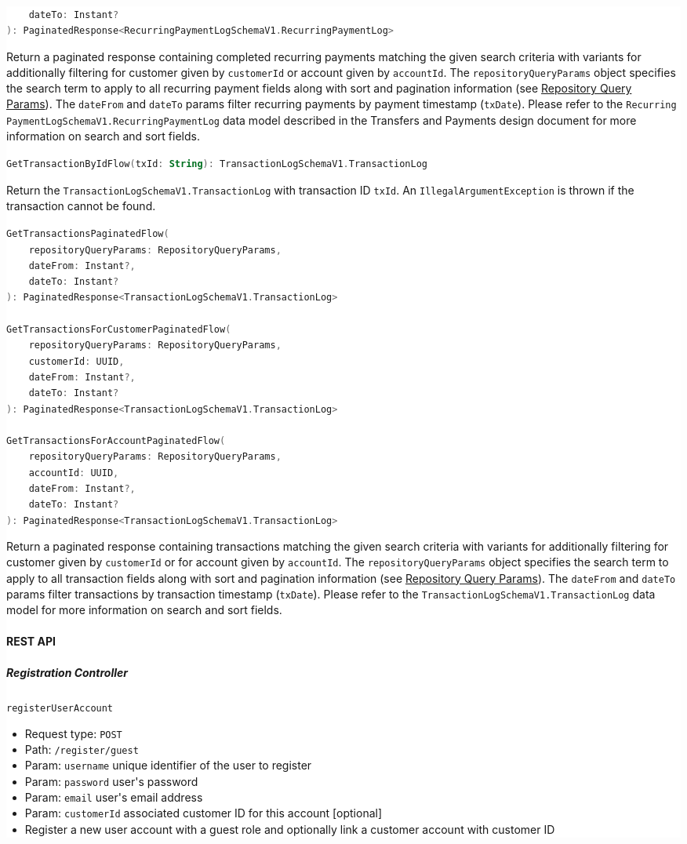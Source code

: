 ```kotlin
    dateTo: Instant?
): PaginatedResponse<RecurringPaymentLogSchemaV1.RecurringPaymentLog>
```

Return a paginated response containing completed recurring payments matching the given search criteria with variants for additionally filtering for customer given by `customerId` or account given by `accountId`. The `repositoryQueryParams` object specifies the search term to apply to all recurring payment fields along with sort and pagination information (see [Repository Query Params](#repository-query-params)). The `dateFrom` and `dateTo` params filter recurring payments by payment timestamp (`txDate`). Please refer to the `RecurringPaymentLogSchemaV1.RecurringPaymentLog` data model described in the Transfers and Payments design document for more information on search and sort fields.

```kotlin
GetTransactionByIdFlow(txId: String): TransactionLogSchemaV1.TransactionLog
```

Return the `TransactionLogSchemaV1.TransactionLog` with transaction ID `txId`. An `IllegalArgumentException` is thrown if the transaction cannot be found.

```kotlin
GetTransactionsPaginatedFlow(
    repositoryQueryParams: RepositoryQueryParams,
    dateFrom: Instant?,
    dateTo: Instant?
): PaginatedResponse<TransactionLogSchemaV1.TransactionLog>

GetTransactionsForCustomerPaginatedFlow(
    repositoryQueryParams: RepositoryQueryParams,
    customerId: UUID,
    dateFrom: Instant?,
    dateTo: Instant?
): PaginatedResponse<TransactionLogSchemaV1.TransactionLog>

GetTransactionsForAccountPaginatedFlow(
    repositoryQueryParams: RepositoryQueryParams,
    accountId: UUID,
    dateFrom: Instant?,
    dateTo: Instant?
): PaginatedResponse<TransactionLogSchemaV1.TransactionLog>
```

Return a paginated response containing transactions matching the given search criteria with variants for additionally filtering for customer given by `customerId` or for account given by `accountId`. The `repositoryQueryParams` object specifies the search term to apply to all transaction fields along with sort and pagination information (see [Repository Query Params](#repository-query-params)). The `dateFrom` and `dateTo` params filter transactions by transaction timestamp (`txDate`). Please refer to the `TransactionLogSchemaV1.TransactionLog` data model for more information on search and sort fields.

#### REST API

##### Registration Controller

`registerUserAccount`
 - Request type: `POST`
 - Path: `/register/guest`
 - Param: `username` unique identifier of the user to register
 - Param: `password` user's password
 - Param: `email` user's email address
 - Param: `customerId` associated customer ID for this account [optional]
 - Register a new user account with a guest role and optionally link a customer account with customer ID
